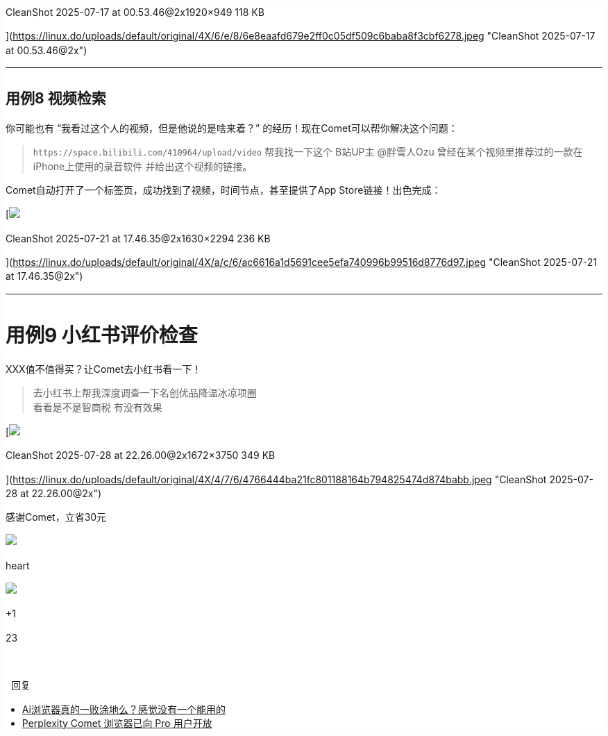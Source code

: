 CleanShot 2025-07-17 at 00.53.46@2x1920×949 118 KB

](https://linux.do/uploads/default/original/4X/6/e/8/6e8eaafd679e2ff0c05df509c6baba8f3cbf6278.jpeg "CleanShot 2025-07-17 at 00.53.46@2x")

* * *

[](#p-7278942-h-8-8)用例8 视频检索
----------------------------

你可能也有 “我看过这个人的视频，但是他说的是啥来着？” 的经历！现在Comet可以帮你解决这个问题：

> `https://space.bilibili.com/410964/upload/video` 帮我找一下这个 B站UP主 @胖雪人Ozu 曾经在某个视频里推荐过的一款在iPhone上使用的录音软件 并给出这个视频的链接。

Comet自动打开了一个标签页，成功找到了视频，时间节点，甚至提供了App Store链接！出色完成：

[![](https://linux.do/uploads/default/optimized/4X/a/c/6/ac6616a1d5691cee5efa740996b99516d8776d97_2_355x500.jpeg)

CleanShot 2025-07-21 at 17.46.35@2x1630×2294 236 KB

](https://linux.do/uploads/default/original/4X/a/c/6/ac6616a1d5691cee5efa740996b99516d8776d97.jpeg "CleanShot 2025-07-21 at 17.46.35@2x")

* * *

[](#p-7278942-h-9-9)用例9 小红书评价检查
===============================

XXX值不值得买？让Comet去小红书看一下！

> 去小红书上帮我深度调查一下名创优品降温冰凉项圈  
> 看看是不是智商税 有没有效果

[![](https://linux.do/uploads/default/optimized/4X/4/7/6/4766444ba21fc801188164b794825474d874babb_2_222x500.jpeg)

CleanShot 2025-07-28 at 22.26.00@2x1672×3750 349 KB

](https://linux.do/uploads/default/original/4X/4/7/6/4766444ba21fc801188164b794825474d874babb.jpeg "CleanShot 2025-07-28 at 22.26.00@2x")

感谢Comet，立省30元

  

![](https://linux.do/images/emoji/twemoji/heart.png?v=14)

heart

![](https://linux.do/images/emoji/twemoji/+1.png?v=14)

+1

23

​

​ ​ 回复

*   [Ai浏览器真的一败涂地么？感觉没有一个能用的](https://linux.do/t/topic/821345/25)
*   [Perplexity Comet 浏览器已向 Pro 用户开放](https://linux.do/t/topic/870288)
